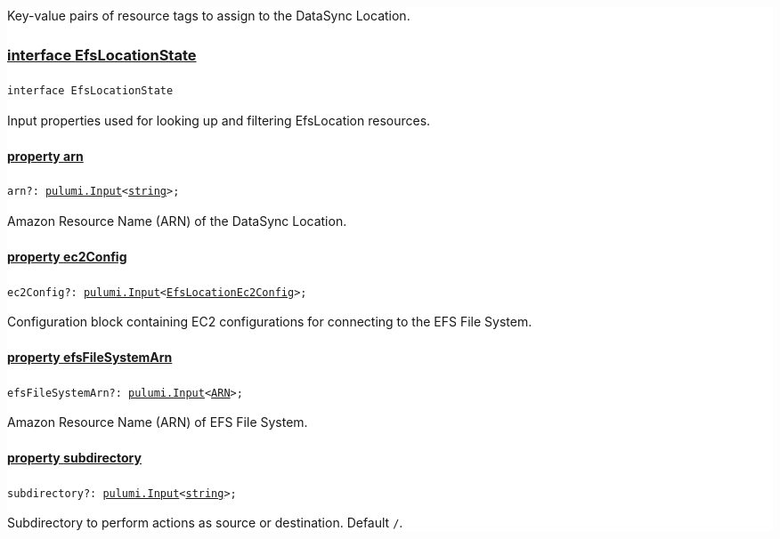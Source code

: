 Key-value pairs of resource tags to assign to the DataSync Location.

<h3 class="pdoc-module-header" id="EfsLocationState" data-link-title="EfsLocationState">
    <a href="https://github.com/pulumi/pulumi-aws/blob/e3692610af66ba3de45ee9afd2c446fb753b16d3/sdk/nodejs/datasync/efsLocation.ts#L131">
        interface <strong>EfsLocationState</strong>
    </a>
</h3>

<pre class="highlight"><code><span class='kr'>interface</span> <span class='nx'>EfsLocationState</span></code></pre>

Input properties used for looking up and filtering EfsLocation resources.

<h4 class="pdoc-member-header" id="EfsLocationState-arn">
<a class="pdoc-child-name" href="https://github.com/pulumi/pulumi-aws/blob/e3692610af66ba3de45ee9afd2c446fb753b16d3/sdk/nodejs/datasync/efsLocation.ts#L135">property <b>arn</b></a>
</h4>

<pre class="highlight"><code><span class='kd'></span>arn?: <a href='/docs/reference/pkg/nodejs/pulumi/pulumi/#Input'>pulumi.Input</a>&lt;<span class='kd'><a href='https://developer.mozilla.org/en-US/docs/Web/JavaScript/Reference/Global_Objects/String'>string</a></span>&gt;;</code></pre>

Amazon Resource Name (ARN) of the DataSync Location.

<h4 class="pdoc-member-header" id="EfsLocationState-ec2Config">
<a class="pdoc-child-name" href="https://github.com/pulumi/pulumi-aws/blob/e3692610af66ba3de45ee9afd2c446fb753b16d3/sdk/nodejs/datasync/efsLocation.ts#L139">property <b>ec2Config</b></a>
</h4>

<pre class="highlight"><code><span class='kd'></span>ec2Config?: <a href='/docs/reference/pkg/nodejs/pulumi/pulumi/#Input'>pulumi.Input</a>&lt;<a href='/docs/reference/pkg/nodejs/pulumi/aws/types/input/#EfsLocationEc2Config'>EfsLocationEc2Config</a>&gt;;</code></pre>

Configuration block containing EC2 configurations for connecting to the EFS File System.

<h4 class="pdoc-member-header" id="EfsLocationState-efsFileSystemArn">
<a class="pdoc-child-name" href="https://github.com/pulumi/pulumi-aws/blob/e3692610af66ba3de45ee9afd2c446fb753b16d3/sdk/nodejs/datasync/efsLocation.ts#L143">property <b>efsFileSystemArn</b></a>
</h4>

<pre class="highlight"><code><span class='kd'></span>efsFileSystemArn?: <a href='/docs/reference/pkg/nodejs/pulumi/pulumi/#Input'>pulumi.Input</a>&lt;<a href='/docs/reference/pkg/nodejs/pulumi/aws/#ARN'>ARN</a>&gt;;</code></pre>

Amazon Resource Name (ARN) of EFS File System.

<h4 class="pdoc-member-header" id="EfsLocationState-subdirectory">
<a class="pdoc-child-name" href="https://github.com/pulumi/pulumi-aws/blob/e3692610af66ba3de45ee9afd2c446fb753b16d3/sdk/nodejs/datasync/efsLocation.ts#L147">property <b>subdirectory</b></a>
</h4>

<pre class="highlight"><code><span class='kd'></span>subdirectory?: <a href='/docs/reference/pkg/nodejs/pulumi/pulumi/#Input'>pulumi.Input</a>&lt;<span class='kd'><a href='https://developer.mozilla.org/en-US/docs/Web/JavaScript/Reference/Global_Objects/String'>string</a></span>&gt;;</code></pre>

Subdirectory to perform actions as source or destination. Default `/`.
